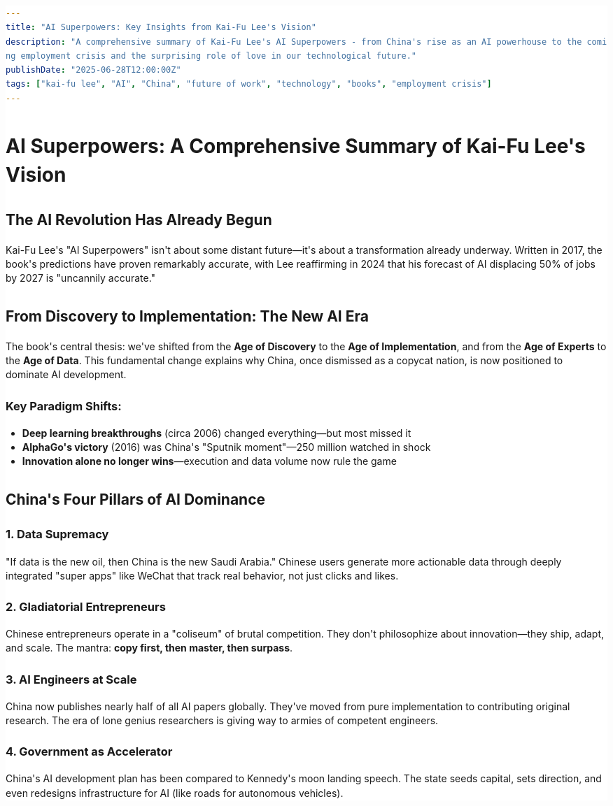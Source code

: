 ```yaml
---
title: "AI Superpowers: Key Insights from Kai-Fu Lee's Vision"
description: "A comprehensive summary of Kai-Fu Lee's AI Superpowers - from China's rise as an AI powerhouse to the coming employment crisis and the surprising role of love in our technological future."
publishDate: "2025-06-28T12:00:00Z"
tags: ["kai-fu lee", "AI", "China", "future of work", "technology", "books", "employment crisis"]
---
```


# AI Superpowers: A Comprehensive Summary of Kai-Fu Lee's Vision

## The AI Revolution Has Already Begun

Kai-Fu Lee's "AI Superpowers" isn't about some distant future—it's about a transformation already underway. Written in 2017, the book's predictions have proven remarkably accurate, with Lee reaffirming in 2024 that his forecast of AI displacing 50% of jobs by 2027 is "uncannily accurate."

## From Discovery to Implementation: The New AI Era

The book's central thesis: we've shifted from the **Age of Discovery** to the **Age of Implementation**, and from the **Age of Experts** to the **Age of Data**. This fundamental change explains why China, once dismissed as a copycat nation, is now positioned to dominate AI development.

### Key Paradigm Shifts:
- **Deep learning breakthroughs** (circa 2006) changed everything—but most missed it
- **AlphaGo's victory** (2016) was China's "Sputnik moment"—250 million watched in shock
- **Innovation alone no longer wins**—execution and data volume now rule the game

## China's Four Pillars of AI Dominance

### 1. Data Supremacy
"If data is the new oil, then China is the new Saudi Arabia." Chinese users generate more actionable data through deeply integrated "super apps" like WeChat that track real behavior, not just clicks and likes.

### 2. Gladiatorial Entrepreneurs
Chinese entrepreneurs operate in a "coliseum" of brutal competition. They don't philosophize about innovation—they ship, adapt, and scale. The mantra: **copy first, then master, then surpass**.

### 3. AI Engineers at Scale
China now publishes nearly half of all AI papers globally. They've moved from pure implementation to contributing original research. The era of lone genius researchers is giving way to armies of competent engineers.

### 4. Government as Accelerator
China's AI development plan has been compared to Kennedy's moon landing speech. The state seeds capital, sets direction, and even redesigns infrastructure for AI (like roads for autonomous vehicles).
